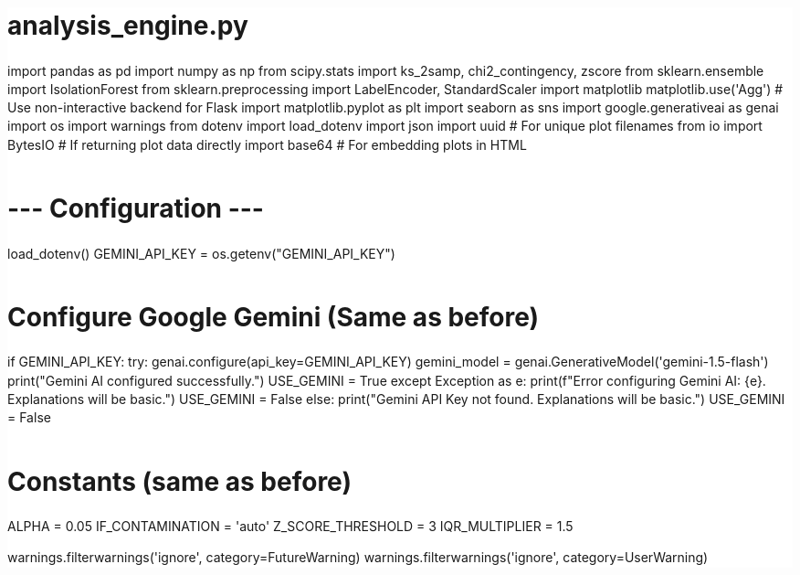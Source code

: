 # analysis_engine.py

import pandas as pd
import numpy as np
from scipy.stats import ks_2samp, chi2_contingency, zscore
from sklearn.ensemble import IsolationForest
from sklearn.preprocessing import LabelEncoder, StandardScaler
import matplotlib
matplotlib.use('Agg') # Use non-interactive backend for Flask
import matplotlib.pyplot as plt
import seaborn as sns
import google.generativeai as genai
import os
import warnings
from dotenv import load_dotenv
import json
import uuid # For unique plot filenames
from io import BytesIO # If returning plot data directly
import base64 # For embedding plots in HTML

# --- Configuration ---
load_dotenv()
GEMINI_API_KEY = os.getenv("GEMINI_API_KEY")

# Configure Google Gemini (Same as before)
if GEMINI_API_KEY:
    try:
        genai.configure(api_key=GEMINI_API_KEY)
        gemini_model = genai.GenerativeModel('gemini-1.5-flash')
        print("Gemini AI configured successfully.")
        USE_GEMINI = True
    except Exception as e:
        print(f"Error configuring Gemini AI: {e}. Explanations will be basic.")
        USE_GEMINI = False
else:
    print("Gemini API Key not found. Explanations will be basic.")
    USE_GEMINI = False

# Constants (same as before)
ALPHA = 0.05
IF_CONTAMINATION = 'auto'
Z_SCORE_THRESHOLD = 3
IQR_MULTIPLIER = 1.5

warnings.filterwarnings('ignore', category=FutureWarning)
warnings.filterwarnings('ignore', category=UserWarning)
